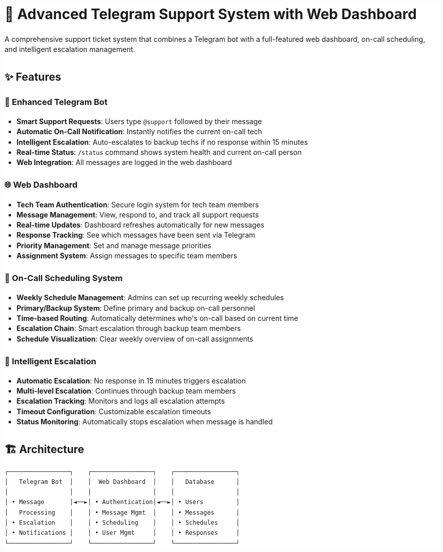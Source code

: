 # 🚀 Advanced Telegram Support System with Web Dashboard

A comprehensive support ticket system that combines a Telegram bot with a full-featured web dashboard, on-call scheduling, and intelligent escalation management.

## ✨ Features

### 🤖 Enhanced Telegram Bot
- **Smart Support Requests**: Users type `@support` followed by their message
- **Automatic On-Call Notification**: Instantly notifies the current on-call tech
- **Intelligent Escalation**: Auto-escalates to backup techs if no response within 15 minutes
- **Real-time Status**: `/status` command shows system health and current on-call person
- **Web Integration**: All messages are logged in the web dashboard

### 🌐 Web Dashboard
- **Tech Team Authentication**: Secure login system for tech team members
- **Message Management**: View, respond to, and track all support requests
- **Real-time Updates**: Dashboard refreshes automatically for new messages
- **Response Tracking**: See which messages have been sent via Telegram
- **Priority Management**: Set and manage message priorities
- **Assignment System**: Assign messages to specific team members

### 📅 On-Call Scheduling System
- **Weekly Schedule Management**: Admins can set up recurring weekly schedules
- **Primary/Backup System**: Define primary and backup on-call personnel
- **Time-based Routing**: Automatically determines who's on-call based on current time
- **Escalation Chain**: Smart escalation through backup team members
- **Schedule Visualization**: Clear weekly overview of on-call assignments

### 🔔 Intelligent Escalation
- **Automatic Escalation**: No response in 15 minutes triggers escalation
- **Multi-level Escalation**: Continues through backup team members
- **Escalation Tracking**: Monitors and logs all escalation attempts
- **Timeout Configuration**: Customizable escalation timeouts
- **Status Monitoring**: Automatically stops escalation when message is handled

## 🏗️ Architecture

```
┌─────────────────┐    ┌─────────────────┐    ┌─────────────────┐
│   Telegram Bot  │    │  Web Dashboard  │    │   Database      │
│                 │    │                 │    │                 │
│ • Message       │◄──►│ • Authentication│◄──►│ • Users         │
│   Processing    │    │ • Message Mgmt  │    │ • Messages      │
│ • Escalation    │    │ • Scheduling    │    │ • Schedules     │
│ • Notifications │    │ • User Mgmt     │    │ • Responses     │
└─────────────────┘    └─────────────────┘    └─────────────────┘
```
